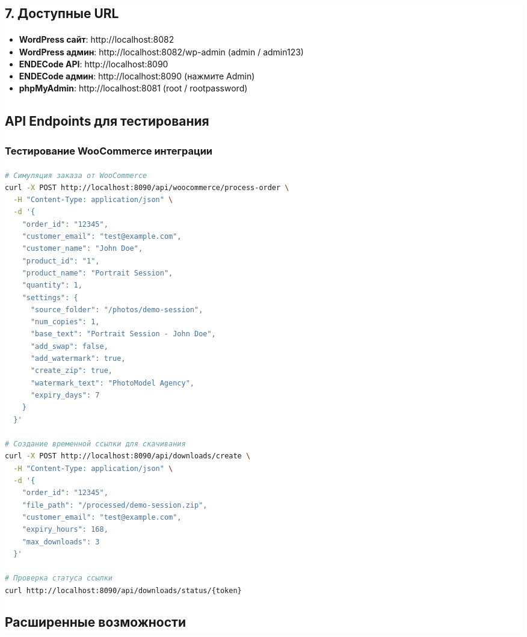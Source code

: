 ## 7. Доступные URL

- **WordPress сайт**: http://localhost:8082
- **WordPress админ**: http://localhost:8082/wp-admin (admin / admin123)
- **ENDECode API**: http://localhost:8090
- **ENDECode админ**: http://localhost:8090 (нажмите Admin)
- **phpMyAdmin**: http://localhost:8081 (root / rootpassword)

## API Endpoints для тестирования

### Тестирование WooCommerce интеграции
```bash
# Симуляция заказа от WooCommerce
curl -X POST http://localhost:8090/api/woocommerce/process-order \
  -H "Content-Type: application/json" \
  -d '{
    "order_id": "12345",
    "customer_email": "test@example.com",
    "customer_name": "John Doe",
    "product_id": "1",
    "product_name": "Portrait Session",
    "quantity": 1,
    "settings": {
      "source_folder": "/photos/demo-session",
      "num_copies": 1,
      "base_text": "Portrait Session - John Doe",
      "add_swap": false,
      "add_watermark": true,
      "create_zip": true,
      "watermark_text": "PhotoModel Agency",
      "expiry_days": 7
    }
  }'

# Создание временной ссылки для скачивания
curl -X POST http://localhost:8090/api/downloads/create \
  -H "Content-Type: application/json" \
  -d '{
    "order_id": "12345",
    "file_path": "/processed/demo-session.zip",
    "customer_email": "test@example.com",
    "expiry_hours": 168,
    "max_downloads": 3
  }'

# Проверка статуса ссылки
curl http://localhost:8090/api/downloads/status/{token}
```

## Расширенные возможности
